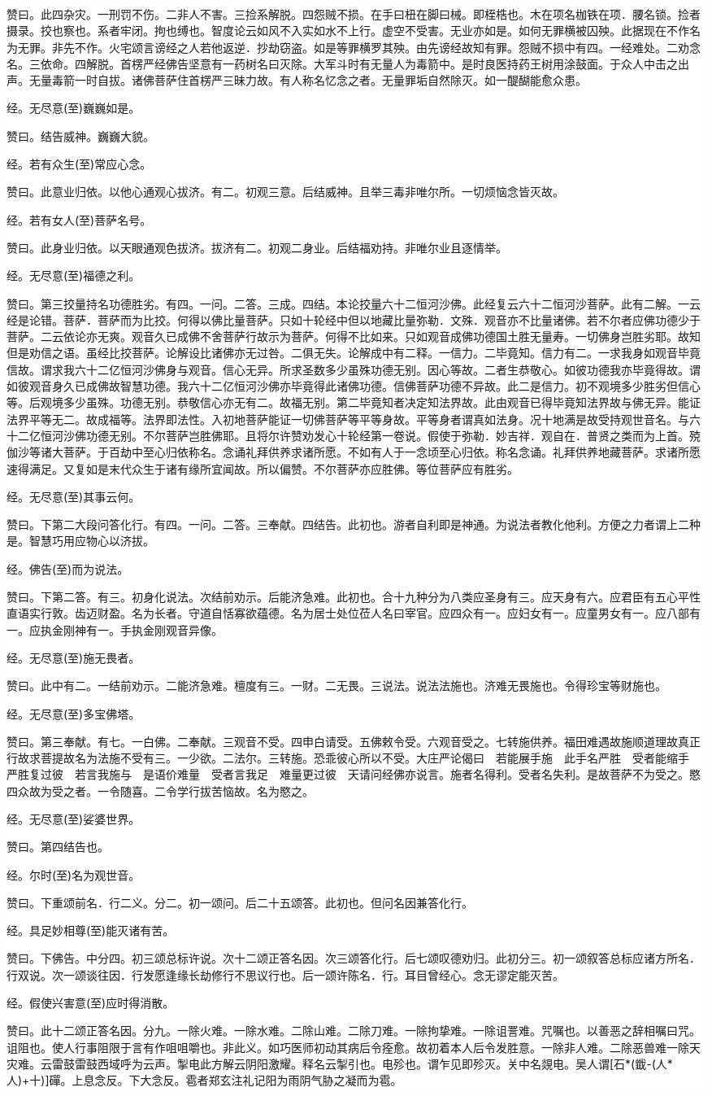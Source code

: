 赞曰。此四杂灾。一刑罚不伤。二非人不害。三捡系解脱。四怨贼不损。在手曰杻在脚曰械。即桎梏也。木在项名枷铁在项．腰名锁。捡者摄录。挍也察也。系者牢闭。拘也缚也。智度论云如风不入实如水不上行。虚空不受害。无业亦如是。如何无罪横被囚殃。此据现在不作名为无罪。非先不作。火宅颂言谤经之人若他返逆．抄劫窃盗。如是等罪横罗其殃。由先谤经故知有罪。怨贼不损中有四。一经难处。二劝念名。三依命。四解脱。首楞严经佛告坚意有一药树名曰灭除。大军斗时有无量人为毒箭中。是时良医持药王树用涂鼓面。于众人中击之出声。无量毒箭一时自拔。诸佛菩萨住首楞严三昧力故。有人称名忆念之者。无量罪垢自然除灭。如一醍醐能愈众患。

经。无尽意(至)巍巍如是。

赞曰。结告威神。巍巍大貌。

经。若有众生(至)常应心念。

赞曰。此意业归依。以他心通观心拔济。有二。初观三意。后结威神。且举三毒非唯尔所。一切烦恼念皆灭故。

经。若有女人(至)菩萨名号。

赞曰。此身业归依。以天眼通观色拔济。拔济有二。初观二身业。后结福劝持。非唯尔业且逐情举。

经。无尽意(至)福德之利。

赞曰。第三挍量持名功德胜劣。有四。一问。二答。三成。四结。本论挍量六十二恒河沙佛。此经复云六十二恒河沙菩萨。此有二解。一云经是论错。菩萨．菩萨而为比挍。何得以佛比量菩萨。只如十轮经中但以地藏比量弥勒．文殊．观音亦不比量诸佛。若不尔者应佛功德少于菩萨。二云依论亦无爽。观音久已成佛不舍菩萨行故示为菩萨。何得不比如来。只如观音成佛功德国土胜无量寿。一切佛身岂胜劣耶。故知但是劝信之语。虽经比挍菩萨。论解设比诸佛亦无过咎。二俱无失。论解成中有二释。一信力。二毕竟知。信力有二。一求我身如观音毕竟信故。谓求我六十二亿恒河沙佛身与观音。信心无异。所求圣数多少虽殊功德无别。因心等故。二者生恭敬心。如彼功德我亦毕竟得故。谓如彼观音身久已成佛故智慧功德。我六十二亿恒河沙佛亦毕竟得此诸佛功德。信佛菩萨功德不异故。此二是信力。初不观境多少胜劣但信心等。后观境多少虽殊。功德无别。恭敬信心亦无有二。故福无别。第二毕竟知者决定知法界故。此由观音已得毕竟知法界故与佛无异。能证法界平等无二。故成福等。法界即法性。入初地菩萨能证一切佛菩萨等平等身故。平等身者谓真如法身。况十地满是故受持观世音名。与六十二亿恒河沙佛功德无别。不尔菩萨岂胜佛耶。且将尔许赞劝发心十轮经第一卷说。假使于弥勒．妙吉祥．观自在．普贤之类而为上首。殑伽沙等诸大菩萨。于百劫中至心归依称名。念诵礼拜供养求诸所愿。不如有人于一念顷至心归依。称名念诵。礼拜供养地藏菩萨。求诸所愿速得满足。又复如是末代众生于诸有缘所宜闻故。所以偏赞。不尔菩萨亦应胜佛。等位菩萨应有胜劣。

经。无尽意(至)其事云何。

赞曰。下第二大段问答化行。有四。一问。二答。三奉献。四结告。此初也。游者自利即是神通。为说法者教化他利。方便之力者谓上二种是。智慧巧用应物心以济拔。

经。佛告(至)而为说法。

赞曰。下第二答。有三。初身化说法。次结前劝示。后能济急难。此初也。合十九种分为八类应圣身有三。应天身有六。应君臣有五心平性直语实行敦。齿迈财盈。名为长者。守道自恬寡欲蕴德。名为居士处位莅人名曰宰官。应四众有一。应妇女有一。应童男女有一。应八部有一。应执金刚神有一。手执金刚观音异像。

经。无尽意(至)施无畏者。

赞曰。此中有二。一结前劝示。二能济急难。檀度有三。一财。二无畏。三说法。说法法施也。济难无畏施也。令得珍宝等财施也。

经。无尽意(至)多宝佛塔。

赞曰。第三奉献。有七。一白佛。二奉献。三观音不受。四申白请受。五佛敕令受。六观音受之。七转施供养。福田难遇故施顺道理故真正行故求菩提故名为法施不受有三。一少欲。二法尔。三转施。恐乖彼心所以不受。大庄严论偈曰　若能展手施　此手名严胜　受者能缩手　严胜复过彼　若言我施与　是语价难量　受者言我足　难量更过彼　天请问经佛亦说言。施者名得利。受者名失利。是故菩萨不为受之。愍四众故为受之者。一令随喜。二令学行拔苦恼故。名为愍之。

经。无尽意(至)娑婆世界。

赞曰。第四结告也。

经。尔时(至)名为观世音。

赞曰。下重颂前名．行二义。分二。初一颂问。后二十五颂答。此初也。但问名因兼答化行。

经。具足妙相尊(至)能灭诸有苦。

赞曰。下佛告。中分四。初三颂总标许说。次十二颂正答名因。次三颂答化行。后七颂叹德劝归。此初分三。初一颂叙答总标应诸方所名．行双说。次一颂谈往因．行发愿逢缘长劫修行不思议行也。后一颂许陈名．行。耳目曾经心。念无谬定能灭苦。

经。假使兴害意(至)应时得消散。

赞曰。此十二颂正答名因。分九。一除火难。一除水难。二除山难。二除刀难。一除拘挚难。一除诅詈难。咒嘱也。以善恶之辞相嘱曰咒。诅阻也。使人行事阻限于言有作咀咀嚼也。非此义。如巧医师初动其病后令痊愈。故初着本人后令发胜意。一除非人难。二除恶兽难一除天灾难。云雷鼓雷鼓西域呼为云声。掣电此方解云阴阳激耀。释名云掣引也。电殄也。谓乍见即殄灭。关中名覢电。吴人谓[石*(韱-(人*人)+十)]磾。上息念反。下大念反。雹者郑玄注礼记阳为雨阴气胁之凝而为雹。
